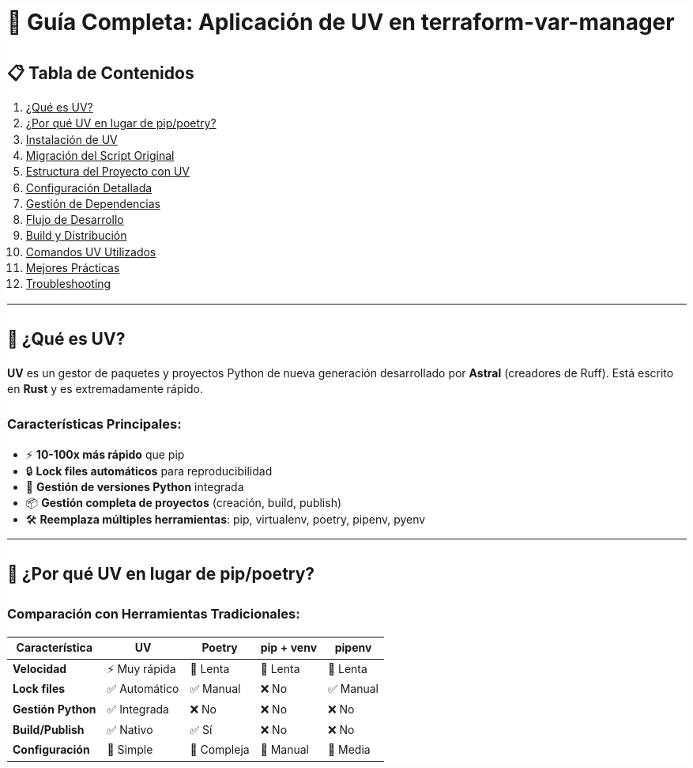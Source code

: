 # 🚀 Guía Completa: Aplicación de UV en terraform-var-manager

## 📋 Tabla de Contenidos

1. [¿Qué es UV?](#qué-es-uv)
2. [¿Por qué UV en lugar de pip/poetry?](#por-qué-uv-en-lugar-de-pippoetry)
3. [Instalación de UV](#instalación-de-uv)
4. [Migración del Script Original](#migración-del-script-original)
5. [Estructura del Proyecto con UV](#estructura-del-proyecto-con-uv)
6. [Configuración Detallada](#configuración-detallada)
7. [Gestión de Dependencias](#gestión-de-dependencias)
8. [Flujo de Desarrollo](#flujo-de-desarrollo)
9. [Build y Distribución](#build-y-distribución)
10. [Comandos UV Utilizados](#comandos-uv-utilizados)
11. [Mejores Prácticas](#mejores-prácticas)
12. [Troubleshooting](#troubleshooting)

---

## 🎯 ¿Qué es UV?

**UV** es un gestor de paquetes y proyectos Python de nueva generación desarrollado por **Astral** (creadores de Ruff). Está escrito en **Rust** y es extremadamente rápido.

### Características Principales:
- ⚡ **10-100x más rápido** que pip
- 🔒 **Lock files automáticos** para reproducibilidad
- 🐍 **Gestión de versiones Python** integrada
- 📦 **Gestión completa de proyectos** (creación, build, publish)
- 🛠️ **Reemplaza múltiples herramientas**: pip, virtualenv, poetry, pipenv, pyenv

---

## 🤔 ¿Por qué UV en lugar de pip/poetry?

### Comparación con Herramientas Tradicionales:

| Característica | UV | Poetry | pip + venv | pipenv |
|----------------|----|---------|-----------| -------|
| **Velocidad** | ⚡ Muy rápida | 🐌 Lenta | 🐌 Lenta | 🐌 Lenta |
| **Lock files** | ✅ Automático | ✅ Manual | ❌ No | ✅ Manual |
| **Gestión Python** | ✅ Integrada | ❌ No | ❌ No | ❌ No |
| **Build/Publish** | ✅ Nativo | ✅ Sí | ❌ No | ❌ No |
| **Configuración** | 📄 Simple | 📄 Compleja | 📄 Manual | 📄 Media |
